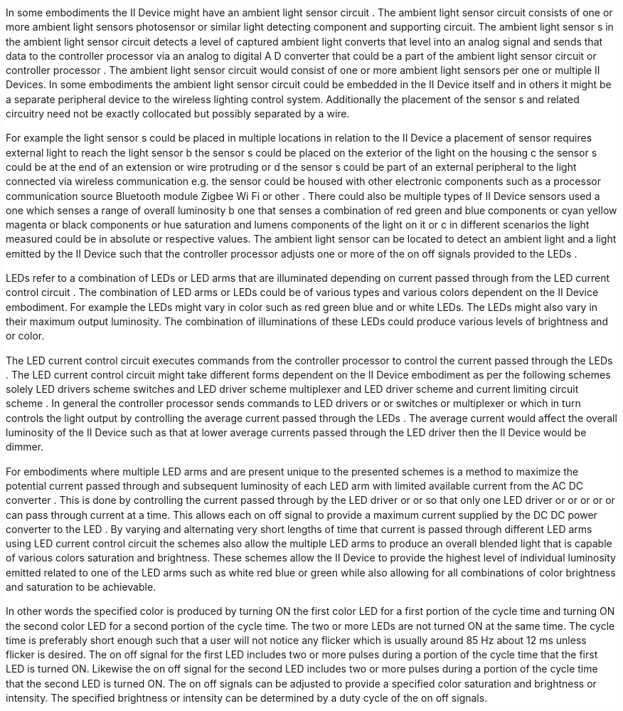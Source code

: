 In some embodiments the II Device might have an ambient light sensor circuit . The ambient light sensor circuit consists of one or more ambient light sensors photosensor or similar light detecting component and supporting circuit. The ambient light sensor s in the ambient light sensor circuit detects a level of captured ambient light converts that level into an analog signal and sends that data to the controller processor via an analog to digital A D converter that could be a part of the ambient light sensor circuit or controller processor . The ambient light sensor circuit would consist of one or more ambient light sensors per one or multiple II Devices. In some embodiments the ambient light sensor circuit could be embedded in the II Device itself and in others it might be a separate peripheral device to the wireless lighting control system. Additionally the placement of the sensor s and related circuitry need not be exactly collocated but possibly separated by a wire.

For example the light sensor s could be placed in multiple locations in relation to the II Device a placement of sensor requires external light to reach the light sensor b the sensor s could be placed on the exterior of the light on the housing c the sensor s could be at the end of an extension or wire protruding or d the sensor s could be part of an external peripheral to the light connected via wireless communication e.g. the sensor could be housed with other electronic components such as a processor communication source Bluetooth module Zigbee Wi Fi or other . There could also be multiple types of II Device sensors used a one which senses a range of overall luminosity b one that senses a combination of red green and blue components or cyan yellow magenta or black components or hue saturation and lumens components of the light on it or c in different scenarios the light measured could be in absolute or respective values. The ambient light sensor can be located to detect an ambient light and a light emitted by the II Device such that the controller processor adjusts one or more of the on off signals provided to the LEDs .

LEDs refer to a combination of LEDs or LED arms that are illuminated depending on current passed through from the LED current control circuit . The combination of LED arms or LEDs could be of various types and various colors dependent on the II Device embodiment. For example the LEDs might vary in color such as red green blue and or white LEDs. The LEDs might also vary in their maximum output luminosity. The combination of illuminations of these LEDs could produce various levels of brightness and or color.

The LED current control circuit executes commands from the controller processor to control the current passed through the LEDs . The LED current control circuit might take different forms dependent on the II Device embodiment as per the following schemes solely LED drivers scheme switches and LED driver scheme multiplexer and LED driver scheme and current limiting circuit scheme . In general the controller processor sends commands to LED drivers or or switches or multiplexer or which in turn controls the light output by controlling the average current passed through the LEDs . The average current would affect the overall luminosity of the II Device such as that at lower average currents passed through the LED driver then the II Device would be dimmer.

For embodiments where multiple LED arms and are present unique to the presented schemes is a method to maximize the potential current passed through and subsequent luminosity of each LED arm with limited available current from the AC DC converter . This is done by controlling the current passed through by the LED driver or or so that only one LED driver or or or or or can pass through current at a time. This allows each on off signal to provide a maximum current supplied by the DC DC power converter to the LED . By varying and alternating very short lengths of time that current is passed through different LED arms using LED current control circuit the schemes also allow the multiple LED arms to produce an overall blended light that is capable of various colors saturation and brightness. These schemes allow the II Device to provide the highest level of individual luminosity emitted related to one of the LED arms such as white red blue or green while also allowing for all combinations of color brightness and saturation to be achievable.

In other words the specified color is produced by turning ON the first color LED for a first portion of the cycle time and turning ON the second color LED for a second portion of the cycle time. The two or more LEDs are not turned ON at the same time. The cycle time is preferably short enough such that a user will not notice any flicker which is usually around 85 Hz about 12 ms unless flicker is desired. The on off signal for the first LED includes two or more pulses during a portion of the cycle time that the first LED is turned ON. Likewise the on off signal for the second LED includes two or more pulses during a portion of the cycle time that the second LED is turned ON. The on off signals can be adjusted to provide a specified color saturation and brightness or intensity. The specified brightness or intensity can be determined by a duty cycle of the on off signals.
